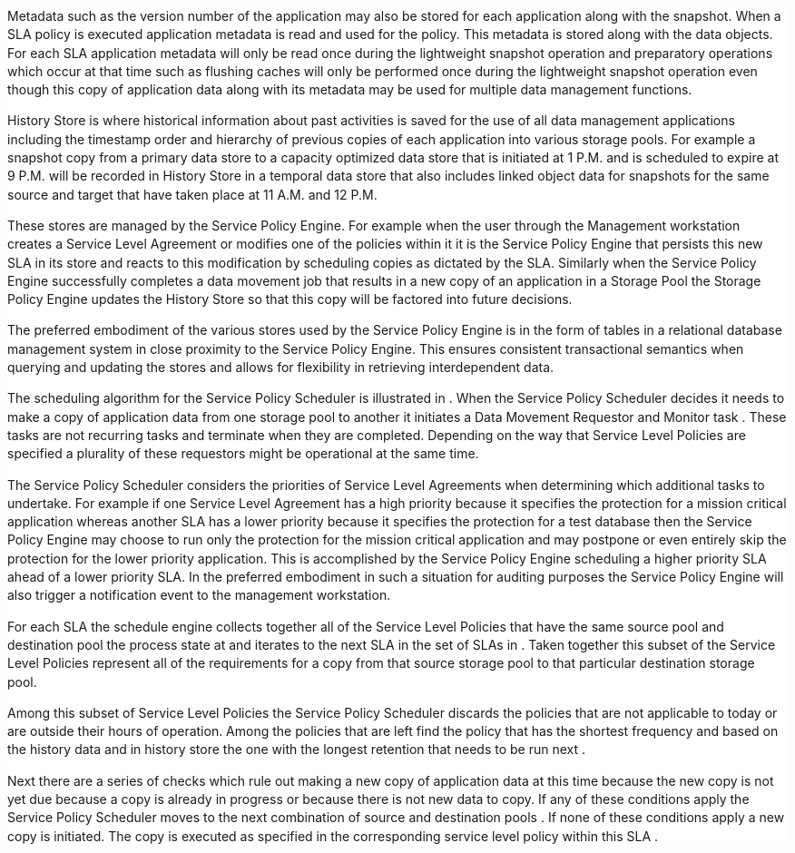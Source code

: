 Metadata such as the version number of the application may also be stored for each application along with the snapshot. When a SLA policy is executed application metadata is read and used for the policy. This metadata is stored along with the data objects. For each SLA application metadata will only be read once during the lightweight snapshot operation and preparatory operations which occur at that time such as flushing caches will only be performed once during the lightweight snapshot operation even though this copy of application data along with its metadata may be used for multiple data management functions.

History Store is where historical information about past activities is saved for the use of all data management applications including the timestamp order and hierarchy of previous copies of each application into various storage pools. For example a snapshot copy from a primary data store to a capacity optimized data store that is initiated at 1 P.M. and is scheduled to expire at 9 P.M. will be recorded in History Store in a temporal data store that also includes linked object data for snapshots for the same source and target that have taken place at 11 A.M. and 12 P.M.

These stores are managed by the Service Policy Engine. For example when the user through the Management workstation creates a Service Level Agreement or modifies one of the policies within it it is the Service Policy Engine that persists this new SLA in its store and reacts to this modification by scheduling copies as dictated by the SLA. Similarly when the Service Policy Engine successfully completes a data movement job that results in a new copy of an application in a Storage Pool the Storage Policy Engine updates the History Store so that this copy will be factored into future decisions.

The preferred embodiment of the various stores used by the Service Policy Engine is in the form of tables in a relational database management system in close proximity to the Service Policy Engine. This ensures consistent transactional semantics when querying and updating the stores and allows for flexibility in retrieving interdependent data.

The scheduling algorithm for the Service Policy Scheduler is illustrated in . When the Service Policy Scheduler decides it needs to make a copy of application data from one storage pool to another it initiates a Data Movement Requestor and Monitor task . These tasks are not recurring tasks and terminate when they are completed. Depending on the way that Service Level Policies are specified a plurality of these requestors might be operational at the same time.

The Service Policy Scheduler considers the priorities of Service Level Agreements when determining which additional tasks to undertake. For example if one Service Level Agreement has a high priority because it specifies the protection for a mission critical application whereas another SLA has a lower priority because it specifies the protection for a test database then the Service Policy Engine may choose to run only the protection for the mission critical application and may postpone or even entirely skip the protection for the lower priority application. This is accomplished by the Service Policy Engine scheduling a higher priority SLA ahead of a lower priority SLA. In the preferred embodiment in such a situation for auditing purposes the Service Policy Engine will also trigger a notification event to the management workstation.

For each SLA the schedule engine collects together all of the Service Level Policies that have the same source pool and destination pool the process state at and iterates to the next SLA in the set of SLAs in . Taken together this subset of the Service Level Policies represent all of the requirements for a copy from that source storage pool to that particular destination storage pool.

Among this subset of Service Level Policies the Service Policy Scheduler discards the policies that are not applicable to today or are outside their hours of operation. Among the policies that are left find the policy that has the shortest frequency and based on the history data and in history store the one with the longest retention that needs to be run next .

Next there are a series of checks which rule out making a new copy of application data at this time because the new copy is not yet due because a copy is already in progress or because there is not new data to copy. If any of these conditions apply the Service Policy Scheduler moves to the next combination of source and destination pools . If none of these conditions apply a new copy is initiated. The copy is executed as specified in the corresponding service level policy within this SLA .

